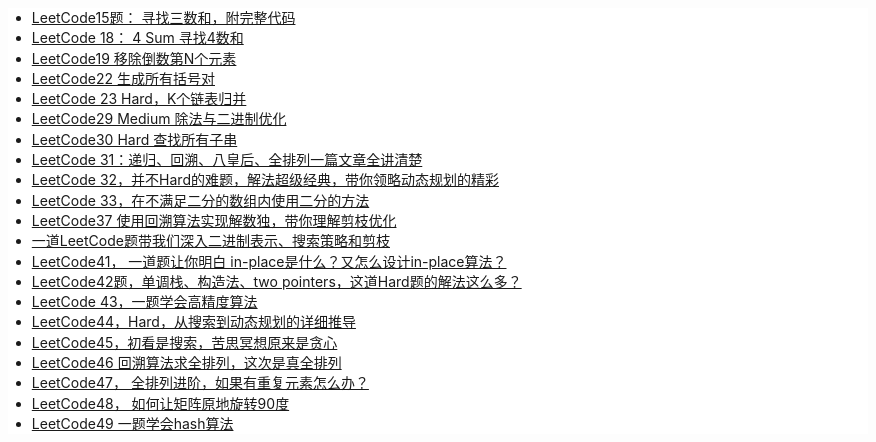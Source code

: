 - [LeetCode15题： 寻找三数和，附完整代码](https://mp.weixin.qq.com/s?__biz=MzUyMTM5OTM2NA==&amp;mid=2247484354&amp;idx=1&amp;sn=94dac27dd5e0559ae2ea19c2bab31b7a&amp;chksm=f9dafee9cead77ff7fcb1d0b1d985deb87d158da7527dbb811481e5ede68bb3a53d1a31eface&token=310695199&lang=zh_CN#rd)
- [LeetCode 18： 4 Sum 寻找4数和](https://mp.weixin.qq.com/s?__biz=MzUyMTM5OTM2NA==&amp;mid=2247484431&amp;idx=1&amp;sn=60da41249488f3c62a1745f7a45ef1c2&amp;chksm=f9daf924cead7032d47a463c8d2bf049420839024c034b85a7e4fbaee65f64355cd7bf72d601&token=310695199&lang=zh_CN#rd)
- [LeetCode19 移除倒数第N个元素](https://mp.weixin.qq.com/s?__biz=MzUyMTM5OTM2NA==&amp;mid=2247484439&amp;idx=1&amp;sn=c104bc5a79b19cab1c69799d5741a454&amp;chksm=f9daf93ccead702a4436ec98800a8608971210c492aeffb5feadd9facc3c5ff1d7e441761eb1&token=310695199&lang=zh_CN#rd)
- [LeetCode22 生成所有括号对](https://mp.weixin.qq.com/s?__biz=MzUyMTM5OTM2NA==&amp;mid=2247484502&amp;idx=1&amp;sn=533a39e28cb32515f3fd7c6739e6b91f&amp;chksm=f9daf97dcead706bee94fdc8449a75157ea030b19029d41a0d38f2d98e650e0ee9c40d721ece&token=310695199&lang=zh_CN#rd)
- [LeetCode 23 Hard，K个链表归并](https://mp.weixin.qq.com/s?__biz=MzUyMTM5OTM2NA==&amp;mid=2247484508&amp;idx=1&amp;sn=5ea6dccf04846e72b622507ce8a637b9&amp;chksm=f9daf977cead70611c73560a343e123997f9ebc3711de1af277a052e23f70b7ee6a7f9aeea10&token=310695199&lang=zh_CN#rd)
- [LeetCode29 Medium 除法与二进制优化](https://mp.weixin.qq.com/s?__biz=MzUyMTM5OTM2NA==&amp;mid=2247484563&amp;idx=1&amp;sn=e0f8154321c1debe932a574bc9befef7&amp;chksm=f9daf9b8cead70aec35627e6dd4cfb547ef10bf73685cdba12e6096d85d410ce7a0c92082575&token=310695199&lang=zh_CN#rd)
- [LeetCode30 Hard 查找所有子串](https://mp.weixin.qq.com/s?__biz=MzUyMTM5OTM2NA==&amp;mid=2247484573&amp;idx=1&amp;sn=7b070b2a8a2fb96e7af4ba6cca5ae867&amp;chksm=f9daf9b6cead70a0470c92f3fe621bc82e3ba389a8654509c1272741ea3cd3e6c42a81809283&token=310695199&lang=zh_CN#rd)
- [LeetCode 31：递归、回溯、八皇后、全排列一篇文章全讲清楚](https://mp.weixin.qq.com/s?__biz=MzUyMTM5OTM2NA==&amp;mid=2247484662&amp;idx=1&amp;sn=92f6f8ded2e1fa4e61e2cceeb13cf451&amp;chksm=f9daf9ddcead70cb9877b585a38bc0d87a6769b5de06549abb64779d150b8b5fa62b3574c439&token=310695199&lang=zh_CN#rd)
- [LeetCode 32，并不Hard的难题，解法超级经典，带你领略动态规划的精彩](https://mp.weixin.qq.com/s?__biz=MzUyMTM5OTM2NA==&amp;mid=2247484667&amp;idx=1&amp;sn=7739002c14baca699b7e6273701e1582&amp;chksm=f9daf9d0cead70c63a0e9eabd607f9dc6fc8195a36747f74110af569dd04ba14f506b6204df7&token=310695199&lang=zh_CN#rd)
- [LeetCode 33，在不满足二分的数组内使用二分的方法](https://mp.weixin.qq.com/s?__biz=MzUyMTM5OTM2NA==&amp;mid=2247484766&amp;idx=1&amp;sn=cd09024e350235ddab924e439793ba79&amp;chksm=f9daf875cead7163e9e9d0da8ad0ad07dad775b7d86223b62619b49c5d8941ea9a8d2c3dc09b&token=310695199&lang=zh_CN#rd)
- [LeetCode37 使用回溯算法实现解数独，带你理解剪枝优化](https://mp.weixin.qq.com/s?__biz=MzUyMTM5OTM2NA==&amp;mid=2247484771&amp;idx=1&amp;sn=974001ef50e75fe9215e9daf81f58454&amp;chksm=f9daf848cead715e24c580881028e0dd13e488ea54910a3bc86ac734470f8bf93db2532ce78f&token=310695199&lang=zh_CN#rd)
- [一道LeetCode题带我们深入二进制表示、搜索策略和剪枝](https://mp.weixin.qq.com/s?__biz=MzUyMTM5OTM2NA==&amp;mid=2247484814&amp;idx=1&amp;sn=182d1b6f8d5ff472c36a7f1466e44ef2&amp;chksm=f9daf8a5cead71b391b3c3b9c5d80a9a9f5497e4e2e9f8bd50aad3e9541af3ef2213697efe0e&token=310695199&lang=zh_CN#rd)
- [LeetCode41， 一道题让你明白 in-place是什么？又怎么设计in-place算法？](https://mp.weixin.qq.com/s?__biz=MzUyMTM5OTM2NA==&amp;mid=2247484819&amp;idx=1&amp;sn=5be2323ba83212d488d4eab47cd99042&amp;chksm=f9daf8b8cead71ae5bc655418473f61fa459fb62ff0affc9dad44722d15bac97cc8820f83fce&token=310695199&lang=zh_CN#rd)
- [LeetCode42题，单调栈、构造法、two pointers，这道Hard题的解法这么多？](https://mp.weixin.qq.com/s?__biz=MzUyMTM5OTM2NA==&amp;mid=2247484865&amp;idx=1&amp;sn=c59011e91f850631ac77874d72463137&amp;chksm=f9daf8eacead71fcf333274427ffa216e213dbf6b95547e94db6fb790277bdf904d3f4d80cae&token=310695199&lang=zh_CN#rd)
- [LeetCode 43，一题学会高精度算法](https://mp.weixin.qq.com/s?__biz=MzUyMTM5OTM2NA==&amp;mid=2247484858&amp;idx=1&amp;sn=afe3a1ba93381713c59053714206f7ca&amp;chksm=f9daf891cead71875d5d6321590ba7a7ecc86c0b2105744cec92330662a44dcebacc2c9d2f76&token=310695199&lang=zh_CN#rd)
- [LeetCode44，Hard，从搜索到动态规划的详细推导](https://mp.weixin.qq.com/s?__biz=MzUyMTM5OTM2NA==&amp;mid=2247484945&amp;idx=1&amp;sn=2d4fa0889db1703a38e0abfd0fab824c&amp;chksm=f9dafb3acead722cf3fe796b29ad488f0424c753d88e40c3fe6fce1bf1e4ca670d6d8b8e8545&token=310695199&lang=zh_CN#rd)
- [LeetCode45，初看是搜索，苦思冥想原来是贪心](https://mp.weixin.qq.com/s?__biz=MzUyMTM5OTM2NA==&amp;mid=2247484950&amp;idx=1&amp;sn=1f0436b6248425ebab4e08b964c395ae&amp;chksm=f9dafb3dcead722bf73247f9c034fa0842587c479f7dfb703dbbaee79ef59ded25071f369eef&token=310695199&lang=zh_CN#rd)
- [LeetCode46 回溯算法求全排列，这次是真全排列](https://mp.weixin.qq.com/s?__biz=MzUyMTM5OTM2NA==&amp;mid=2247484998&amp;idx=2&amp;sn=9d45f27594d80f2fc8c2c281fa2ae4cc&amp;chksm=f9dafb6dcead727bd608fd73f4f1f86cb6f3d0c3feb4a6c9ae38185ef7599a8f194d76a33f5e&token=310695199&lang=zh_CN#rd)
- [LeetCode47， 全排列进阶，如果有重复元素怎么办？](https://mp.weixin.qq.com/s?__biz=MzUyMTM5OTM2NA==&amp;mid=2247485008&amp;idx=2&amp;sn=81ca0e94acafa8b59b192f6d8a38102c&amp;chksm=f9dafb7bcead726da01d19b1d55f6c0cb33afe7969c6a58f4f0d5ba7a296eafa80be6ccd4d54&token=310695199&lang=zh_CN#rd)
- [LeetCode48， 如何让矩阵原地旋转90度](https://mp.weixin.qq.com/s?__biz=MzUyMTM5OTM2NA==&amp;mid=2247485052&amp;idx=2&amp;sn=e89455337d1cb33688cf62796cea0fb0&amp;chksm=f9dafb57cead724184d4ff165f499e6804e055b9f9f67bfdb74f795e22afdb343547d1d9c463&token=310695199&lang=zh_CN#rd)
- [LeetCode49 一题学会hash算法](https://mp.weixin.qq.com/s?__biz=MzUyMTM5OTM2NA==&amp;mid=2247485059&amp;idx=1&amp;sn=b80c7c9e2885b0a81e4ee905236524d2&amp;chksm=f9dafba8cead72bee8117ca41a5d590de25dfdf9749e7eed7acf3d244bd95eb409730bf5483a&token=310695199&lang=zh_CN#rd)
